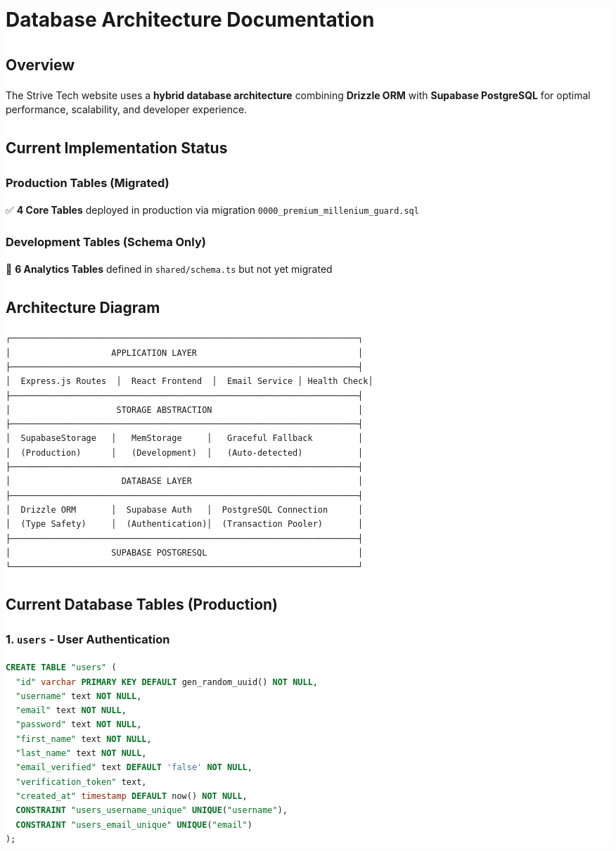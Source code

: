 # Database Architecture Documentation

## Overview

The Strive Tech website uses a **hybrid database architecture** combining **Drizzle ORM** with **Supabase PostgreSQL** for optimal performance, scalability, and developer experience.

## Current Implementation Status

### **Production Tables (Migrated)**
✅ **4 Core Tables** deployed in production via migration `0000_premium_millenium_guard.sql`

### **Development Tables (Schema Only)**
🚧 **6 Analytics Tables** defined in `shared/schema.ts` but not yet migrated

## Architecture Diagram

```
┌─────────────────────────────────────────────────────────────────────┐
│                    APPLICATION LAYER                                │
├─────────────────────────────────────────────────────────────────────┤
│  Express.js Routes  │  React Frontend  │  Email Service │ Health Check│
├─────────────────────────────────────────────────────────────────────┤
│                     STORAGE ABSTRACTION                             │
├─────────────────────────────────────────────────────────────────────┤
│  SupabaseStorage   │   MemStorage     │   Graceful Fallback         │
│  (Production)      │   (Development)  │   (Auto-detected)           │
├─────────────────────────────────────────────────────────────────────┤
│                      DATABASE LAYER                                 │
├─────────────────────────────────────────────────────────────────────┤
│  Drizzle ORM       │  Supabase Auth   │  PostgreSQL Connection      │
│  (Type Safety)     │  (Authentication)│  (Transaction Pooler)       │
├─────────────────────────────────────────────────────────────────────┤
│                    SUPABASE POSTGRESQL                              │
└─────────────────────────────────────────────────────────────────────┘
```

## Current Database Tables (Production)

### 1. `users` - User Authentication
```sql
CREATE TABLE "users" (
  "id" varchar PRIMARY KEY DEFAULT gen_random_uuid() NOT NULL,
  "username" text NOT NULL,
  "email" text NOT NULL,
  "password" text NOT NULL,
  "first_name" text NOT NULL,
  "last_name" text NOT NULL,
  "email_verified" text DEFAULT 'false' NOT NULL,
  "verification_token" text,
  "created_at" timestamp DEFAULT now() NOT NULL,
  CONSTRAINT "users_username_unique" UNIQUE("username"),
  CONSTRAINT "users_email_unique" UNIQUE("email")
);
```

